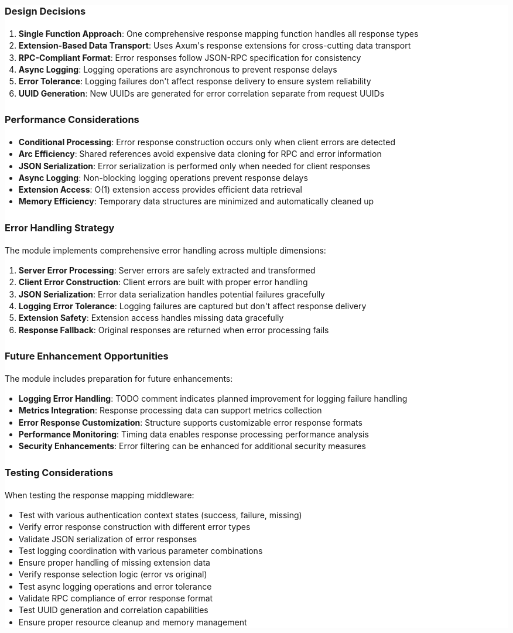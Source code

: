 ### Design Decisions

1. **Single Function Approach**: One comprehensive response mapping function handles all response types
2. **Extension-Based Data Transport**: Uses Axum's response extensions for cross-cutting data transport
3. **RPC-Compliant Format**: Error responses follow JSON-RPC specification for consistency
4. **Async Logging**: Logging operations are asynchronous to prevent response delays
5. **Error Tolerance**: Logging failures don't affect response delivery to ensure system reliability
6. **UUID Generation**: New UUIDs are generated for error correlation separate from request UUIDs

### Performance Considerations

- **Conditional Processing**: Error response construction occurs only when client errors are detected
- **Arc Efficiency**: Shared references avoid expensive data cloning for RPC and error information
- **JSON Serialization**: Error serialization is performed only when needed for client responses
- **Async Logging**: Non-blocking logging operations prevent response delays
- **Extension Access**: O(1) extension access provides efficient data retrieval
- **Memory Efficiency**: Temporary data structures are minimized and automatically cleaned up

### Error Handling Strategy

The module implements comprehensive error handling across multiple dimensions:

1. **Server Error Processing**: Server errors are safely extracted and transformed
2. **Client Error Construction**: Client errors are built with proper error handling
3. **JSON Serialization**: Error data serialization handles potential failures gracefully
4. **Logging Error Tolerance**: Logging failures are captured but don't affect response delivery
5. **Extension Safety**: Extension access handles missing data gracefully
6. **Response Fallback**: Original responses are returned when error processing fails

### Future Enhancement Opportunities

The module includes preparation for future enhancements:

- **Logging Error Handling**: TODO comment indicates planned improvement for logging failure handling
- **Metrics Integration**: Response processing data can support metrics collection
- **Error Response Customization**: Structure supports customizable error response formats
- **Performance Monitoring**: Timing data enables response processing performance analysis
- **Security Enhancements**: Error filtering can be enhanced for additional security measures

### Testing Considerations

When testing the response mapping middleware:

- Test with various authentication context states (success, failure, missing)
- Verify error response construction with different error types
- Validate JSON serialization of error responses
- Test logging coordination with various parameter combinations
- Ensure proper handling of missing extension data
- Verify response selection logic (error vs original)
- Test async logging operations and error tolerance
- Validate RPC compliance of error response format
- Test UUID generation and correlation capabilities
- Ensure proper resource cleanup and memory management
